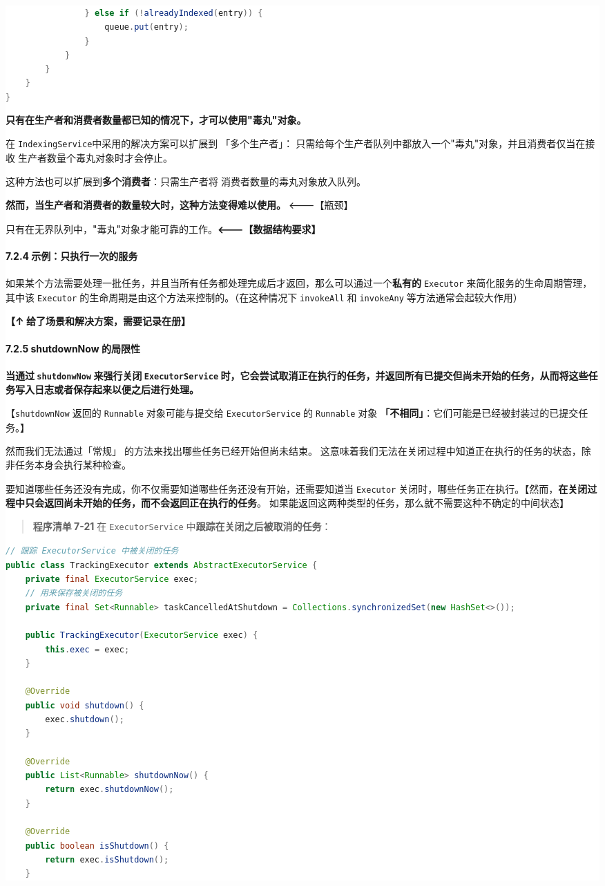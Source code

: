 ```java
                } else if (!alreadyIndexed(entry)) {
                    queue.put(entry);
                }
            }
        }
    }
}

```

**只有在生产者和消费者数量都已知的情况下，才可以使用"毒丸"对象。**

在 `IndexingService`中采用的解决方案可以扩展到 「多个生产者」： 只需给每个生产者队列中都放入一个"毒丸"对象，并且消费者仅当在接收 生产者数量个毒丸对象时才会停止。

这种方法也可以扩展到**多个消费者**：只需生产者将 消费者数量的毒丸对象放入队列。

**然而，当生产者和消费者的数量较大时，这种方法变得难以使用。** <---【瓶颈】

只有在无界队列中，"毒丸"对象才能可靠的工作。**<---【数据结构要求】**

#### 7.2.4 示例：只执行一次的服务

如果某个方法需要处理一批任务，并且当所有任务都处理完成后才返回，那么可以通过一个**私有的** `Executor` 来简化服务的生命周期管理，其中该 `Executor` 的生命周期是由这个方法来控制的。（在这种情况下 `invokeAll` 和 `invokeAny` 等方法通常会起较大作用）

**【↑ 给了场景和解决方案，需要记录在册】**

#### 7.2.5 shutdownNow 的局限性

**当通过 `shutdonwNow` 来强行关闭 `ExecutorService` 时，它会尝试取消正在执行的任务，并返回所有已提交但尚未开始的任务，从而将这些任务写入日志或者保存起来以便之后进行处理。**

【`shutdownNow` 返回的 `Runnable` 对象可能与提交给 `ExecutorService` 的 `Runnable` 对象 **「不相同」**：它们可能是已经被封装过的已提交任务。】

然而我们无法通过「常规」 的方法来找出哪些任务已经开始但尚未结束。 这意味着我们无法在关闭过程中知道正在执行的任务的状态，除非任务本身会执行某种检查。

要知道哪些任务还没有完成，你不仅需要知道哪些任务还没有开始，还需要知道当 `Executor` 关闭时，哪些任务正在执行。【然而，**在关闭过程中只会返回尚未开始的任务，而不会返回正在执行的任务**。 如果能返回这两种类型的任务，那么就不需要这种不确定的中间状态】

> **程序清单 7-21** 在 `ExecutorService` 中**跟踪在关闭之后被取消的任务**：

```java
// 跟踪 ExecutorService 中被关闭的任务
public class TrackingExecutor extends AbstractExecutorService {
    private final ExecutorService exec;
    // 用来保存被关闭的任务
    private final Set<Runnable> taskCancelledAtShutdown = Collections.synchronizedSet(new HashSet<>());

    public TrackingExecutor(ExecutorService exec) {
        this.exec = exec;
    }

    @Override
    public void shutdown() {
        exec.shutdown();
    }

    @Override
    public List<Runnable> shutdownNow() {
        return exec.shutdownNow();
    }

    @Override
    public boolean isShutdown() {
        return exec.isShutdown();
    }

```